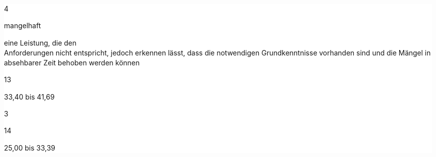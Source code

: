 4

</td>

<td style="border-right: 0.5pt solid ; border-bottom: 0.5pt solid ; " rowspan="3" align="center" valign="top" charoff="50">

mangelhaft

</td>

<td style="border-bottom: 0.5pt solid ; " rowspan="3" align="left" valign="top" charoff="50">

eine Leistung, die den  
Anforderungen nicht entspricht, jedoch erkennen lässt, dass die
notwendigen Grundkenntnisse vorhanden sind und die Mängel in  
absehbarer Zeit behoben werden können

</td>

</tr>

<tr>

<td style="border-right: 0.5pt solid ; border-bottom: 0.5pt solid ; " align="center" valign="top" charoff="50">

13

</td>

<td style="border-right: 0.5pt solid ; border-bottom: 0.5pt solid ; " align="right" valign="top" charoff="50">

33,40 bis 41,69

</td>

<td style="border-right: 0.5pt solid ; border-bottom: 0.5pt solid ; " align="center" valign="top" charoff="50">

3

</td>

</tr>

<tr>

<td style="border-right: 0.5pt solid ; border-bottom: 0.5pt solid ; " align="center" valign="top" charoff="50">

14

</td>

<td style="border-right: 0.5pt solid ; border-bottom: 0.5pt solid ; " align="right" valign="top" charoff="50">

25,00 bis 33,39

</td>
